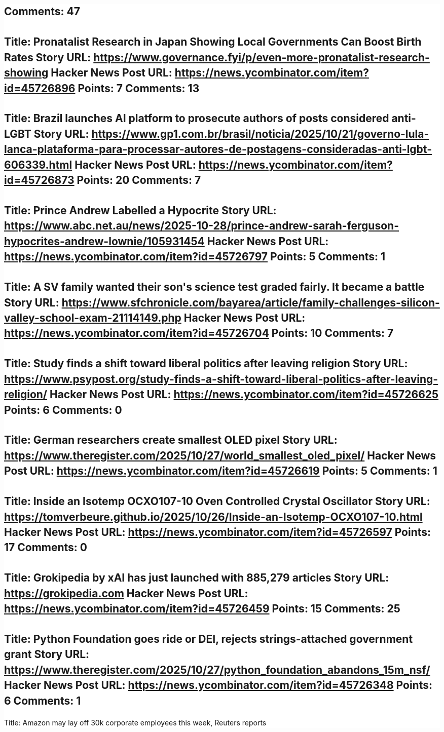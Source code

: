 Comments: 47
----------------------------------------
Title: Pronatalist Research in Japan Showing Local Governments Can Boost Birth Rates
Story URL: https://www.governance.fyi/p/even-more-pronatalist-research-showing
Hacker News Post URL: https://news.ycombinator.com/item?id=45726896
Points: 7
Comments: 13
----------------------------------------
Title: Brazil launches AI platform to prosecute authors of posts considered anti-LGBT
Story URL: https://www.gp1.com.br/brasil/noticia/2025/10/21/governo-lula-lanca-plataforma-para-processar-autores-de-postagens-consideradas-anti-lgbt-606339.html
Hacker News Post URL: https://news.ycombinator.com/item?id=45726873
Points: 20
Comments: 7
----------------------------------------
Title: Prince Andrew Labelled a Hypocrite
Story URL: https://www.abc.net.au/news/2025-10-28/prince-andrew-sarah-ferguson-hypocrites-andrew-lownie/105931454
Hacker News Post URL: https://news.ycombinator.com/item?id=45726797
Points: 5
Comments: 1
----------------------------------------
Title: A SV family wanted their son's science test graded fairly. It became a battle
Story URL: https://www.sfchronicle.com/bayarea/article/family-challenges-silicon-valley-school-exam-21114149.php
Hacker News Post URL: https://news.ycombinator.com/item?id=45726704
Points: 10
Comments: 7
----------------------------------------
Title: Study finds a shift toward liberal politics after leaving religion
Story URL: https://www.psypost.org/study-finds-a-shift-toward-liberal-politics-after-leaving-religion/
Hacker News Post URL: https://news.ycombinator.com/item?id=45726625
Points: 6
Comments: 0
----------------------------------------
Title: German researchers create smallest OLED pixel
Story URL: https://www.theregister.com/2025/10/27/world_smallest_oled_pixel/
Hacker News Post URL: https://news.ycombinator.com/item?id=45726619
Points: 5
Comments: 1
----------------------------------------
Title: Inside an Isotemp OCXO107-10 Oven Controlled Crystal Oscillator
Story URL: https://tomverbeure.github.io/2025/10/26/Inside-an-Isotemp-OCXO107-10.html
Hacker News Post URL: https://news.ycombinator.com/item?id=45726597
Points: 17
Comments: 0
----------------------------------------
Title: Grokipedia by xAI has just launched with 885,279 articles
Story URL: https://grokipedia.com
Hacker News Post URL: https://news.ycombinator.com/item?id=45726459
Points: 15
Comments: 25
----------------------------------------
Title: Python Foundation goes ride or DEI, rejects strings-attached government grant
Story URL: https://www.theregister.com/2025/10/27/python_foundation_abandons_15m_nsf/
Hacker News Post URL: https://news.ycombinator.com/item?id=45726348
Points: 6
Comments: 1
----------------------------------------
Title: Amazon may lay off 30k corporate employees this week, Reuters reports